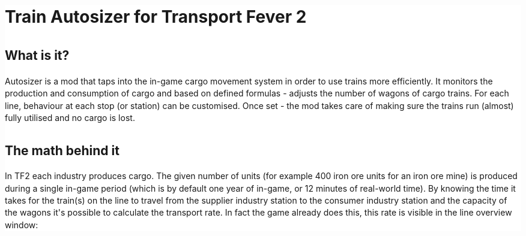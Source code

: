 # Train Autosizer for Transport Fever 2

## What is it?

Autosizer is a mod that taps into the in-game cargo movement system in order to use trains more efficiently. It monitors the production and consumption of cargo and based on defined formulas - adjusts the number of wagons of cargo trains. For each line, behaviour at each stop (or station) can be customised. Once set - the mod takes care of making sure the trains run (almost) fully utilised and no cargo is lost.

## The math behind it

In TF2 each industry produces cargo. The given number of units (for example 400 iron ore units for an iron ore mine) is produced during a single in-game period (which is by default one year of in-game, or 12 minutes of real-world time). By knowing the time it takes for the train(s) on the line to travel from the supplier industry station to the consumer industry station and the capacity of the wagons it's possible to calculate the transport rate. In fact the game already does this, this rate is visible in the line overview window:
